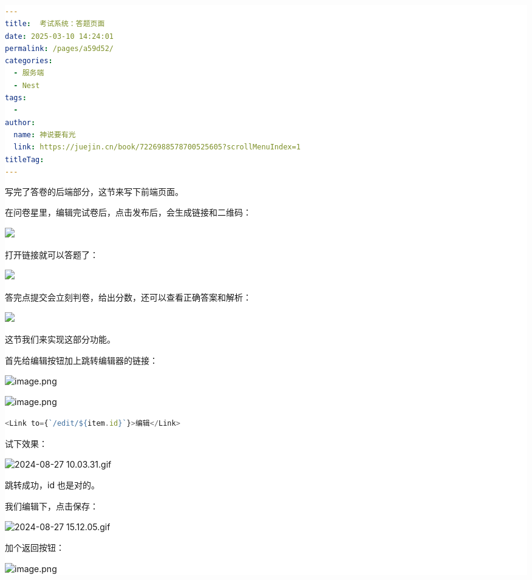 ```yaml
---
title:  考试系统：答题页面
date: 2025-03-10 14:24:01
permalink: /pages/a59d52/
categories:
  - 服务端
  - Nest
tags:
  - 
author: 
  name: 神说要有光
  link: https://juejin.cn/book/7226988578700525605?scrollMenuIndex=1
titleTag: 
---
```

写完了答卷的后端部分，这节来写下前端页面。

在问卷星里，编辑完试卷后，点击发布后，会生成链接和二维码：

![](https://p9-juejin.byteimg.com/tos-cn-i-k3u1fbpfcp/07a38196a7ce497fb94d912443f2f59e~tplv-k3u1fbpfcp-jj-mark:0:0:0:0:q75.image#?w=2302&h=1074&s=301412&e=png&b=fcfcfc)

打开链接就可以答题了：

![](https://p3-juejin.byteimg.com/tos-cn-i-k3u1fbpfcp/32f8b6710a62464c92b036ae331eaa06~tplv-k3u1fbpfcp-jj-mark:0:0:0:0:q75.image#?w=2184&h=1500&s=252196&e=png&b=ffffff)

答完点提交会立刻判卷，给出分数，还可以查看正确答案和解析：

![](https://p1-juejin.byteimg.com/tos-cn-i-k3u1fbpfcp/c9e55fee4f6c4dde8f9b28f6659d6b9c~tplv-k3u1fbpfcp-jj-mark:0:0:0:0:q75.image#?w=1410&h=1446&s=139802&e=png&b=fdfdfd)

这节我们来实现这部分功能。

首先给编辑按钮加上跳转编辑器的链接：

![image.png](https://p3-juejin.byteimg.com/tos-cn-i-k3u1fbpfcp/a889138074044652a95d87d733b559a9~tplv-k3u1fbpfcp-jj-mark:0:0:0:0:q75.image#?w=2876&h=1040&s=113123&e=png&b=ffffff)

![image.png](https://p1-juejin.byteimg.com/tos-cn-i-k3u1fbpfcp/cb86797b2c7d448795ed099e61550979~tplv-k3u1fbpfcp-jj-mark:0:0:0:0:q75.image#?w=1852&h=902&s=249519&e=png&b=1f1f1f)

```javascript
<Link to={`/edit/${item.id}`}>编辑</Link>
```
试下效果：


![2024-08-27 10.03.31.gif](https://p6-juejin.byteimg.com/tos-cn-i-k3u1fbpfcp/0db8925fded54107835d4669c3c594dc~tplv-k3u1fbpfcp-jj-mark:0:0:0:0:q75.image#?w=2840&h=1432&s=1916721&e=gif&f=58&b=fbfbfb)

跳转成功，id 也是对的。

我们编辑下，点击保存：

![2024-08-27 15.12.05.gif](https://p3-juejin.byteimg.com/tos-cn-i-k3u1fbpfcp/1cdeb63cef344ff783afda46cce3acc3~tplv-k3u1fbpfcp-jj-mark:0:0:0:0:q75.image#?w=2840&h=1432&s=536145&e=gif&f=67&b=fdfdfd)

加个返回按钮：

![image.png](https://p1-juejin.byteimg.com/tos-cn-i-k3u1fbpfcp/36ab3a0a3383442cb660caecdd85240a~tplv-k3u1fbpfcp-jj-mark:0:0:0:0:q75.image#?w=1600&h=894&s=213973&e=png&b=1f1f1f)
